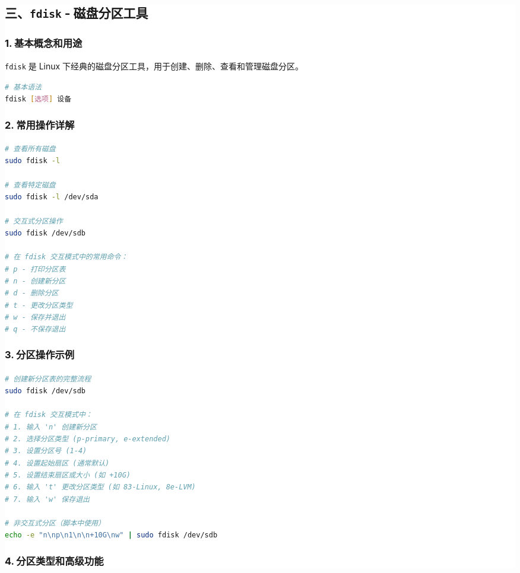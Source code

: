 
## 三、`fdisk` - 磁盘分区工具

### 1. 基本概念和用途

`fdisk` 是 Linux 下经典的磁盘分区工具，用于创建、删除、查看和管理磁盘分区。

```bash
# 基本语法
fdisk [选项] 设备
```

### 2. 常用操作详解

```bash
# 查看所有磁盘
sudo fdisk -l

# 查看特定磁盘
sudo fdisk -l /dev/sda

# 交互式分区操作
sudo fdisk /dev/sdb

# 在 fdisk 交互模式中的常用命令：
# p - 打印分区表
# n - 创建新分区
# d - 删除分区
# t - 更改分区类型
# w - 保存并退出
# q - 不保存退出
```

### 3. 分区操作示例

```bash
# 创建新分区表的完整流程
sudo fdisk /dev/sdb

# 在 fdisk 交互模式中：
# 1. 输入 'n' 创建新分区
# 2. 选择分区类型 (p-primary, e-extended)
# 3. 设置分区号 (1-4)
# 4. 设置起始扇区 (通常默认)
# 5. 设置结束扇区或大小 (如 +10G)
# 6. 输入 't' 更改分区类型 (如 83-Linux, 8e-LVM)
# 7. 输入 'w' 保存退出

# 非交互式分区（脚本中使用）
echo -e "n\np\n1\n\n+10G\nw" | sudo fdisk /dev/sdb
```

### 4. 分区类型和高级功能
